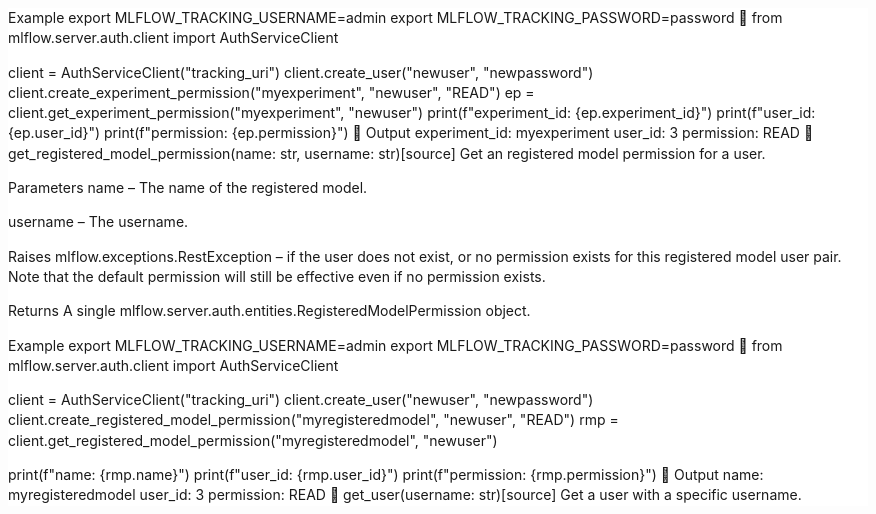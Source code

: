 Example
export MLFLOW_TRACKING_USERNAME=admin
export MLFLOW_TRACKING_PASSWORD=password

from mlflow.server.auth.client import AuthServiceClient

client = AuthServiceClient("tracking_uri")
client.create_user("newuser", "newpassword")
client.create_experiment_permission("myexperiment", "newuser", "READ")
ep = client.get_experiment_permission("myexperiment", "newuser")
print(f"experiment_id: {ep.experiment_id}")
print(f"user_id: {ep.user_id}")
print(f"permission: {ep.permission}")

Output
experiment_id: myexperiment
user_id: 3
permission: READ

get_registered_model_permission(name: str, username: str)[source]
Get an registered model permission for a user.

Parameters
name – The name of the registered model.

username – The username.

Raises
mlflow.exceptions.RestException – if the user does not exist, or no permission exists for this registered model user pair. Note that the default permission will still be effective even if no permission exists.

Returns
A single mlflow.server.auth.entities.RegisteredModelPermission object.

Example
export MLFLOW_TRACKING_USERNAME=admin
export MLFLOW_TRACKING_PASSWORD=password

from mlflow.server.auth.client import AuthServiceClient

client = AuthServiceClient("tracking_uri")
client.create_user("newuser", "newpassword")
client.create_registered_model_permission("myregisteredmodel", "newuser", "READ")
rmp = client.get_registered_model_permission("myregisteredmodel", "newuser")

print(f"name: {rmp.name}")
print(f"user_id: {rmp.user_id}")
print(f"permission: {rmp.permission}")

Output
name: myregisteredmodel
user_id: 3
permission: READ

get_user(username: str)[source]
Get a user with a specific username.
